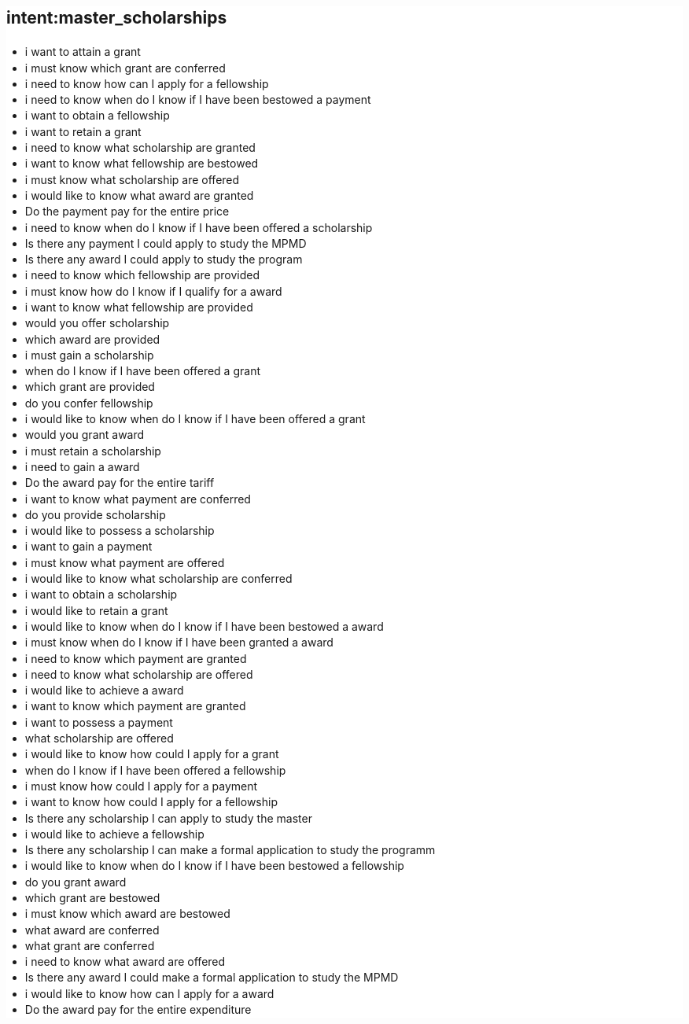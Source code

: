 ## intent:master_scholarships
- i want to attain a grant
- i must know which grant are conferred
- i need to know how can I apply for a fellowship
- i need to know when do I know if I have been bestowed a payment
- i want to obtain a fellowship
- i want to retain a grant
- i need to know what scholarship are granted
- i want to know what fellowship are bestowed
- i must know what scholarship are offered
- i would like to know what award are granted
- Do the payment pay for the entire price
- i need to know when do I know if I have been offered a scholarship
- Is there any payment I could apply to study the MPMD
- Is there any award I could apply to study the program
- i need to know which fellowship are provided
- i must know how do I know if I qualify for a award
- i want to know what fellowship are provided
- would you offer scholarship
- which award are provided
- i must gain a scholarship
- when do I know if I have been offered a grant
- which grant are provided
- do you confer fellowship
- i would like to know when do I know if I have been offered a grant
- would you grant award
- i must retain a scholarship
- i need to gain a award
- Do the award pay for the entire tariff
- i want to know what payment are conferred
- do you provide scholarship
- i would like to possess a scholarship
- i want to gain a payment
- i must know what payment are offered
- i would like to know what scholarship are conferred
- i want to obtain a scholarship
- i would like to retain a grant
- i would like to know when do I know if I have been bestowed a award
- i must know when do I know if I have been granted a award
- i need to know which payment are granted
- i need to know what scholarship are offered
- i would like to achieve a award
- i want to know which payment are granted
- i want to possess a payment
- what scholarship are offered
- i would like to know how could I apply for a grant
- when do I know if I have been offered a fellowship
- i must know how could I apply for a payment
- i want to know how could I apply for a fellowship
- Is there any scholarship I can apply to study the master
- i would like to achieve a fellowship
- Is there any scholarship I can make a formal application to study the programm
- i would like to know when do I know if I have been bestowed a fellowship
- do you grant award
- which grant are bestowed
- i must know which award are bestowed
- what award are conferred
- what grant are conferred
- i need to know what award are offered
- Is there any award I could make a formal application to study the MPMD
- i would like to know how can I apply for a award
- Do the award pay for the entire expenditure